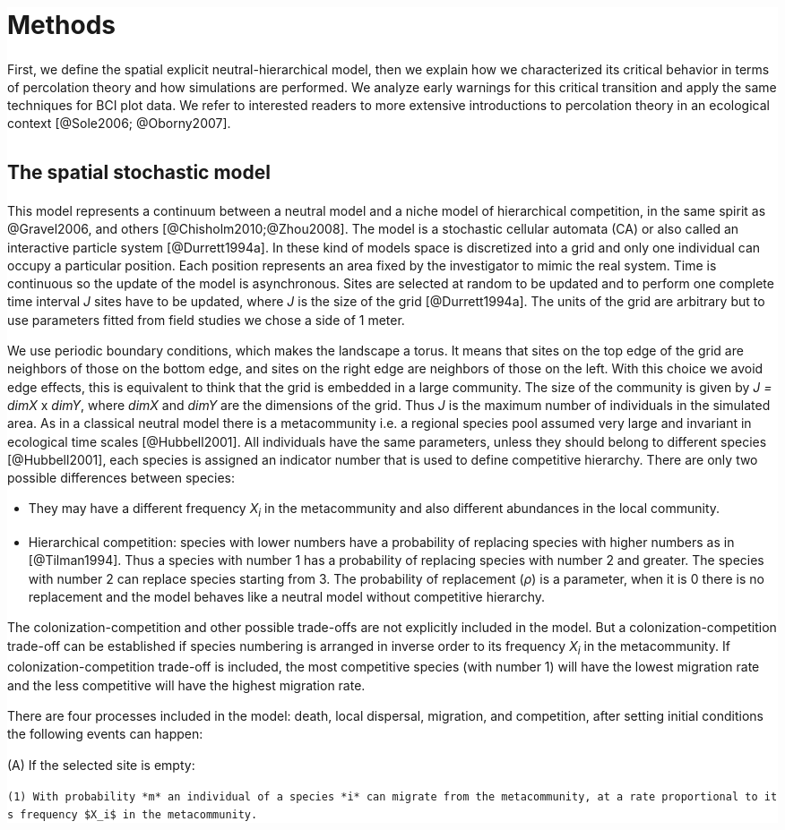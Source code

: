 
# Methods

First, we define the spatial explicit neutral-hierarchical model, then we explain how we characterized its critical behavior in terms of percolation theory and how simulations are performed. We analyze early warnings for this critical transition and apply the same techniques for BCI plot data. We refer to interested readers to more extensive introductions to percolation theory in an ecological context [@Sole2006; @Oborny2007]. 

## The spatial stochastic model

This model represents a continuum between a neutral model and a niche model of hierarchical competition, in the same spirit as @Gravel2006, and others [@Chisholm2010;@Zhou2008]. The model is a stochastic cellular automata (CA) or also called an interactive particle system [@Durrett1994a]. In these kind of models space is discretized into a grid and only one individual can occupy a particular position. Each position represents an area fixed by the investigator to mimic the real system. Time is continuous so the update of the model is asynchronous. Sites are selected at random to be updated and to perform one complete time interval $J$ sites have to be updated, where $J$ is the size of the grid [@Durrett1994a]. The units of the grid are arbitrary but to use parameters fitted from field studies we chose a side of 1 meter.  

We use periodic boundary conditions, which makes the landscape a torus. It means that sites on the top edge of the grid are neighbors of those on the bottom edge, and sites on the right edge are neighbors of those on the left. With this choice we avoid edge effects, this is equivalent to think that the grid is embedded in a large community. The size of the community is given by *J = dimX* x *dimY*, where *dimX* and *dimY* are the dimensions of the grid. Thus *J* is the maximum number of individuals in the simulated area. As in a classical neutral model there is a metacommunity i.e. a regional species pool assumed very large and invariant in ecological time scales [@Hubbell2001]. All individuals have the same parameters, unless they should belong to different species [@Hubbell2001], each species is assigned an indicator number that is used to define competitive hierarchy. There are only two possible differences between species: 

* They may have a different frequency $X_i$ in the metacommunity and also different abundances in the local community. 

* Hierarchical competition: species with lower numbers have a probability of replacing species with higher numbers as in [@Tilman1994]. Thus a species with number 1 has a probability of replacing species with number 2 and greater. The species with number 2 can replace species starting from 3. The probability of replacement ($\rho$) is a parameter, when it is 0 there is no replacement and the model behaves like a neutral model without competitive hierarchy.  

The colonization-competition and other possible trade-offs are not explicitly included in the model. But a colonization-competition trade-off can be established if species numbering is arranged in inverse order to its frequency $X_i$ in the metacommunity. If colonization-competition trade-off is included, the most competitive species (with number 1) will have the lowest migration rate and the less competitive will have the highest migration rate.  

There are four processes included in the model: death, local dispersal, migration, and competition, after setting initial conditions the following events can happen:

(A) If the selected site is empty:  
	
	(1) With probability *m* an individual of a species *i* can migrate from the metacommunity, at a rate proportional to its frequency $X_i$ in the metacommunity.
